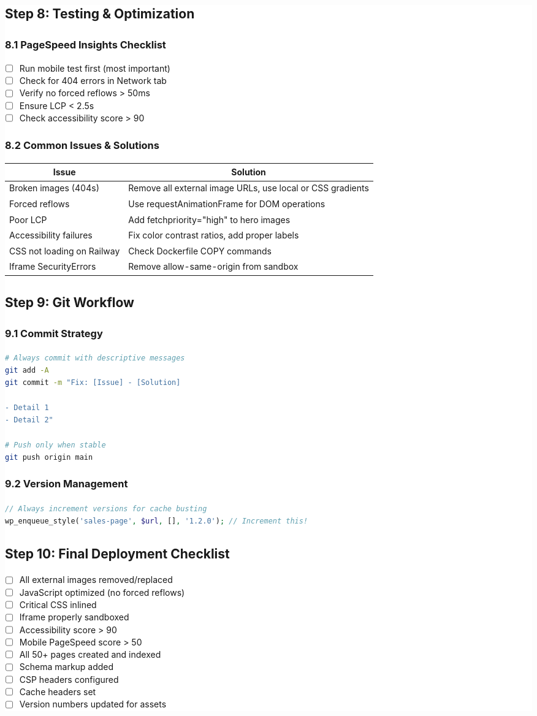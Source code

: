 ## Step 8: Testing & Optimization

### 8.1 PageSpeed Insights Checklist
- [ ] Run mobile test first (most important)
- [ ] Check for 404 errors in Network tab
- [ ] Verify no forced reflows > 50ms
- [ ] Ensure LCP < 2.5s
- [ ] Check accessibility score > 90

### 8.2 Common Issues & Solutions

| Issue | Solution |
|-------|----------|
| Broken images (404s) | Remove all external image URLs, use local or CSS gradients |
| Forced reflows | Use requestAnimationFrame for DOM operations |
| Poor LCP | Add fetchpriority="high" to hero images |
| Accessibility failures | Fix color contrast ratios, add proper labels |
| CSS not loading on Railway | Check Dockerfile COPY commands |
| Iframe SecurityErrors | Remove allow-same-origin from sandbox |

## Step 9: Git Workflow

### 9.1 Commit Strategy
```bash
# Always commit with descriptive messages
git add -A
git commit -m "Fix: [Issue] - [Solution]

- Detail 1
- Detail 2"

# Push only when stable
git push origin main
```

### 9.2 Version Management
```php
// Always increment versions for cache busting
wp_enqueue_style('sales-page', $url, [], '1.2.0'); // Increment this!
```

## Step 10: Final Deployment Checklist

- [ ] All external images removed/replaced
- [ ] JavaScript optimized (no forced reflows)
- [ ] Critical CSS inlined
- [ ] Iframe properly sandboxed
- [ ] Accessibility score > 90
- [ ] Mobile PageSpeed score > 50
- [ ] All 50+ pages created and indexed
- [ ] Schema markup added
- [ ] CSP headers configured
- [ ] Cache headers set
- [ ] Version numbers updated for assets
